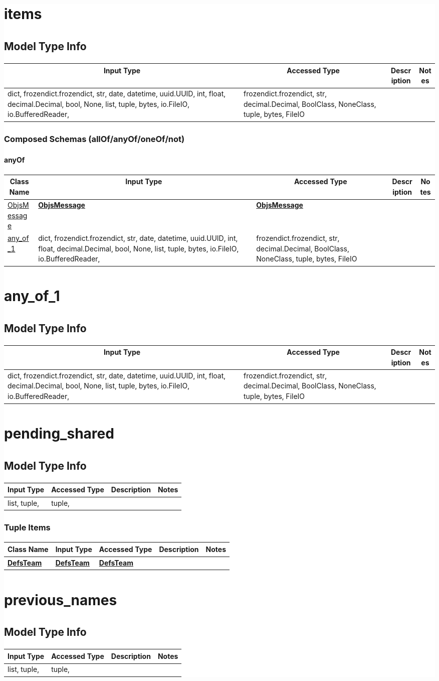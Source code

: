 # items

## Model Type Info
Input Type | Accessed Type | Description | Notes
------------ | ------------- | ------------- | -------------
dict, frozendict.frozendict, str, date, datetime, uuid.UUID, int, float, decimal.Decimal, bool, None, list, tuple, bytes, io.FileIO, io.BufferedReader,  | frozendict.frozendict, str, decimal.Decimal, BoolClass, NoneClass, tuple, bytes, FileIO |  | 

### Composed Schemas (allOf/anyOf/oneOf/not)
#### anyOf
Class Name | Input Type | Accessed Type | Description | Notes
------------- | ------------- | ------------- | ------------- | -------------
[ObjsMessage](ObjsMessage.md) | [**ObjsMessage**](ObjsMessage.md) | [**ObjsMessage**](ObjsMessage.md) |  | 
[any_of_1](#any_of_1) | dict, frozendict.frozendict, str, date, datetime, uuid.UUID, int, float, decimal.Decimal, bool, None, list, tuple, bytes, io.FileIO, io.BufferedReader,  | frozendict.frozendict, str, decimal.Decimal, BoolClass, NoneClass, tuple, bytes, FileIO |  | 

# any_of_1

## Model Type Info
Input Type | Accessed Type | Description | Notes
------------ | ------------- | ------------- | -------------
dict, frozendict.frozendict, str, date, datetime, uuid.UUID, int, float, decimal.Decimal, bool, None, list, tuple, bytes, io.FileIO, io.BufferedReader,  | frozendict.frozendict, str, decimal.Decimal, BoolClass, NoneClass, tuple, bytes, FileIO |  | 

# pending_shared

## Model Type Info
Input Type | Accessed Type | Description | Notes
------------ | ------------- | ------------- | -------------
list, tuple,  | tuple,  |  | 

### Tuple Items
Class Name | Input Type | Accessed Type | Description | Notes
------------- | ------------- | ------------- | ------------- | -------------
[**DefsTeam**](DefsTeam.md) | [**DefsTeam**](DefsTeam.md) | [**DefsTeam**](DefsTeam.md) |  | 

# previous_names

## Model Type Info
Input Type | Accessed Type | Description | Notes
------------ | ------------- | ------------- | -------------
list, tuple,  | tuple,  |  | 
